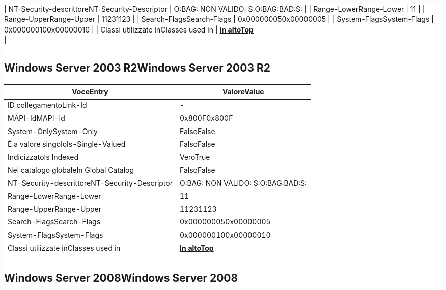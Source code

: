 | <span data-ttu-id="4dfc5-200">NT-Security-descrittore</span><span class="sxs-lookup"><span data-stu-id="4dfc5-200">NT-Security-Descriptor</span></span> | <span data-ttu-id="4dfc5-201">O:BAG: NON VALIDO: S:</span><span class="sxs-lookup"><span data-stu-id="4dfc5-201">O:BAG:BAD:S:</span></span>                    |
| <span data-ttu-id="4dfc5-202">Range-Lower</span><span class="sxs-lookup"><span data-stu-id="4dfc5-202">Range-Lower</span></span>            | <span data-ttu-id="4dfc5-203">1</span><span class="sxs-lookup"><span data-stu-id="4dfc5-203">1</span></span>                               |
| <span data-ttu-id="4dfc5-204">Range-Upper</span><span class="sxs-lookup"><span data-stu-id="4dfc5-204">Range-Upper</span></span>            | <span data-ttu-id="4dfc5-205">1123</span><span class="sxs-lookup"><span data-stu-id="4dfc5-205">1123</span></span>                            |
| <span data-ttu-id="4dfc5-206">Search-Flags</span><span class="sxs-lookup"><span data-stu-id="4dfc5-206">Search-Flags</span></span>           | <span data-ttu-id="4dfc5-207">0x00000005</span><span class="sxs-lookup"><span data-stu-id="4dfc5-207">0x00000005</span></span>                      |
| <span data-ttu-id="4dfc5-208">System-Flags</span><span class="sxs-lookup"><span data-stu-id="4dfc5-208">System-Flags</span></span>           | <span data-ttu-id="4dfc5-209">0x00000010</span><span class="sxs-lookup"><span data-stu-id="4dfc5-209">0x00000010</span></span>                      |
| <span data-ttu-id="4dfc5-210">Classi utilizzate in</span><span class="sxs-lookup"><span data-stu-id="4dfc5-210">Classes used in</span></span>        | [<span data-ttu-id="4dfc5-211">**In alto**</span><span class="sxs-lookup"><span data-stu-id="4dfc5-211">**Top**</span></span>](c-top.md)<br/> |



## <a name="windows-server-2003-r2"></a><span data-ttu-id="4dfc5-212">Windows Server 2003 R2</span><span class="sxs-lookup"><span data-stu-id="4dfc5-212">Windows Server 2003 R2</span></span>



| <span data-ttu-id="4dfc5-213">Voce</span><span class="sxs-lookup"><span data-stu-id="4dfc5-213">Entry</span></span> | <span data-ttu-id="4dfc5-214">Valore</span><span class="sxs-lookup"><span data-stu-id="4dfc5-214">Value</span></span> |
|------------------------|---------------------------------|
| <span data-ttu-id="4dfc5-215">ID collegamento</span><span class="sxs-lookup"><span data-stu-id="4dfc5-215">Link-Id</span></span>                | \-                              |
| <span data-ttu-id="4dfc5-216">MAPI-Id</span><span class="sxs-lookup"><span data-stu-id="4dfc5-216">MAPI-Id</span></span>                | <span data-ttu-id="4dfc5-217">0x800F</span><span class="sxs-lookup"><span data-stu-id="4dfc5-217">0x800F</span></span>                          |
| <span data-ttu-id="4dfc5-218">System-Only</span><span class="sxs-lookup"><span data-stu-id="4dfc5-218">System-Only</span></span>            | <span data-ttu-id="4dfc5-219">Falso</span><span class="sxs-lookup"><span data-stu-id="4dfc5-219">False</span></span>                           |
| <span data-ttu-id="4dfc5-220">È a valore singolo</span><span class="sxs-lookup"><span data-stu-id="4dfc5-220">Is-Single-Valued</span></span>       | <span data-ttu-id="4dfc5-221">Falso</span><span class="sxs-lookup"><span data-stu-id="4dfc5-221">False</span></span>                           |
| <span data-ttu-id="4dfc5-222">Indicizzato</span><span class="sxs-lookup"><span data-stu-id="4dfc5-222">Is Indexed</span></span>             | <span data-ttu-id="4dfc5-223">Vero</span><span class="sxs-lookup"><span data-stu-id="4dfc5-223">True</span></span>                            |
| <span data-ttu-id="4dfc5-224">Nel catalogo globale</span><span class="sxs-lookup"><span data-stu-id="4dfc5-224">In Global Catalog</span></span>      | <span data-ttu-id="4dfc5-225">Falso</span><span class="sxs-lookup"><span data-stu-id="4dfc5-225">False</span></span>                           |
| <span data-ttu-id="4dfc5-226">NT-Security-descrittore</span><span class="sxs-lookup"><span data-stu-id="4dfc5-226">NT-Security-Descriptor</span></span> | <span data-ttu-id="4dfc5-227">O:BAG: NON VALIDO: S:</span><span class="sxs-lookup"><span data-stu-id="4dfc5-227">O:BAG:BAD:S:</span></span>                    |
| <span data-ttu-id="4dfc5-228">Range-Lower</span><span class="sxs-lookup"><span data-stu-id="4dfc5-228">Range-Lower</span></span>            | <span data-ttu-id="4dfc5-229">1</span><span class="sxs-lookup"><span data-stu-id="4dfc5-229">1</span></span>                               |
| <span data-ttu-id="4dfc5-230">Range-Upper</span><span class="sxs-lookup"><span data-stu-id="4dfc5-230">Range-Upper</span></span>            | <span data-ttu-id="4dfc5-231">1123</span><span class="sxs-lookup"><span data-stu-id="4dfc5-231">1123</span></span>                            |
| <span data-ttu-id="4dfc5-232">Search-Flags</span><span class="sxs-lookup"><span data-stu-id="4dfc5-232">Search-Flags</span></span>           | <span data-ttu-id="4dfc5-233">0x00000005</span><span class="sxs-lookup"><span data-stu-id="4dfc5-233">0x00000005</span></span>                      |
| <span data-ttu-id="4dfc5-234">System-Flags</span><span class="sxs-lookup"><span data-stu-id="4dfc5-234">System-Flags</span></span>           | <span data-ttu-id="4dfc5-235">0x00000010</span><span class="sxs-lookup"><span data-stu-id="4dfc5-235">0x00000010</span></span>                      |
| <span data-ttu-id="4dfc5-236">Classi utilizzate in</span><span class="sxs-lookup"><span data-stu-id="4dfc5-236">Classes used in</span></span>        | [<span data-ttu-id="4dfc5-237">**In alto**</span><span class="sxs-lookup"><span data-stu-id="4dfc5-237">**Top**</span></span>](c-top.md)<br/> |



## <a name="windows-server-2008"></a><span data-ttu-id="4dfc5-238">Windows Server 2008</span><span class="sxs-lookup"><span data-stu-id="4dfc5-238">Windows Server 2008</span></span>


